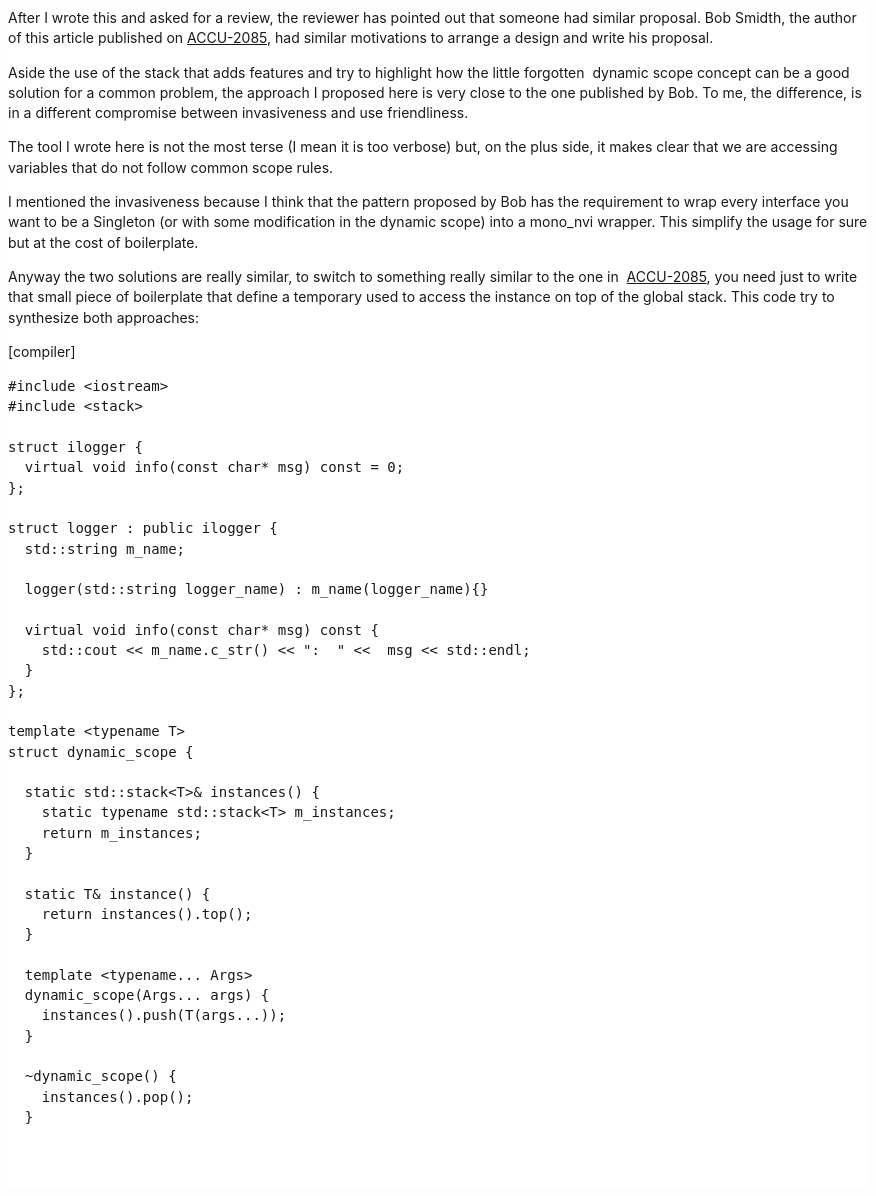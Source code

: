 After I wrote this and asked for a review, the reviewer has pointed out that someone had similar proposal. Bob Smidth, the author of this article published on [ACCU-2085](https://accu.org/index.php/journals/2085), had similar motivations to arrange a design and write his proposal.

Aside the use of the stack that adds features and try to highlight how the little forgotten  dynamic scope concept can be a good solution for a common problem, the approach I proposed here is very close to the one published by Bob. To me, the difference, is in a different compromise between invasiveness and use friendliness.

The tool I wrote here is not the most terse (I mean it is too verbose) but, on the plus side, it makes clear that we are accessing variables that do not follow common scope rules.

I mentioned the invasiveness because I think that the pattern proposed by Bob has the requirement to wrap every interface you want to be a Singleton (or with some modification in the dynamic scope) into a mono_nvi wrapper. This simplify the usage for sure but at the cost of boilerplate.

Anyway the two solutions are really similar, to switch to something really similar to the one in  [ACCU-2085](https://accu.org/index.php/journals/2085), you need just to write that small piece of boilerplate that define a temporary used to access the instance on top of the global stack. This code try to synthesize both approaches:

[compiler]

<pre>#include &lt;iostream&gt;
#include &lt;stack&gt;

struct ilogger {
  virtual void info(const char* msg) const = 0;
};

struct logger : public ilogger {
  std::string m_name;
  
  logger(std::string logger_name) : m_name(logger_name){}
  
  virtual void info(const char* msg) const {
    std::cout &lt;&lt; m_name.c_str() &lt;&lt; ":  " &lt;&lt;  msg &lt;&lt; std::endl;
  }
};

template &lt;typename T&gt;
struct dynamic_scope {

  static std::stack&lt;T&gt;& instances() {
    static typename std::stack&lt;T&gt; m_instances;
    return m_instances;
  }

  static T& instance() {
    return instances().top();
  }

  template &lt;typename... Args&gt;
  dynamic_scope(Args... args) {
    instances().push(T(args...));
  }

  ~dynamic_scope() {
    instances().pop();
  }
